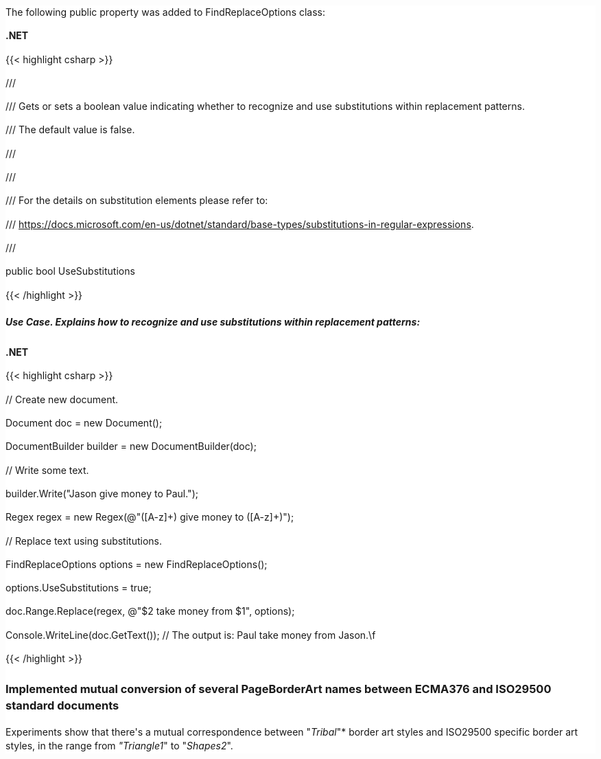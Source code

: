 The following public property was added to FindReplaceOptions class:

**.NET**

{{< highlight csharp >}}

 /// <summary>

/// Gets or sets a boolean value indicating whether to recognize and use substitutions within replacement patterns.

/// The default value is <c>false</c>. 

/// </summary>

/// <remarks>

/// For the details on substitution elements please refer to:

/// https://docs.microsoft.com/en-us/dotnet/standard/base-types/substitutions-in-regular-expressions.

/// </remarks>

public bool UseSubstitutions

{{< /highlight >}}
##### **Use Case. Explains how to recognize and use substitutions within replacement patterns:**
**.NET**

{{< highlight csharp >}}

 // Create new document.

Document doc = new Document();

DocumentBuilder builder = new DocumentBuilder(doc);



// Write some text.

builder.Write("Jason give money to Paul.");



Regex regex = new Regex(@"([A-z]+) give money to ([A-z]+)");



// Replace text using substitutions.

FindReplaceOptions options = new FindReplaceOptions();

options.UseSubstitutions = true;

doc.Range.Replace(regex, @"$2 take money from $1", options);



Console.WriteLine(doc.GetText()); // The output is: Paul take money from Jason.\f

{{< /highlight >}}
### **Implemented mutual conversion of several PageBorderArt names between ECMA376 and ISO29500 standard documents**
Experiments show that there's a mutual correspondence between "*Tribal*"* border art styles and ISO29500 specific border art styles, in the range from *"Triangle1*" to "*Shapes2*".
